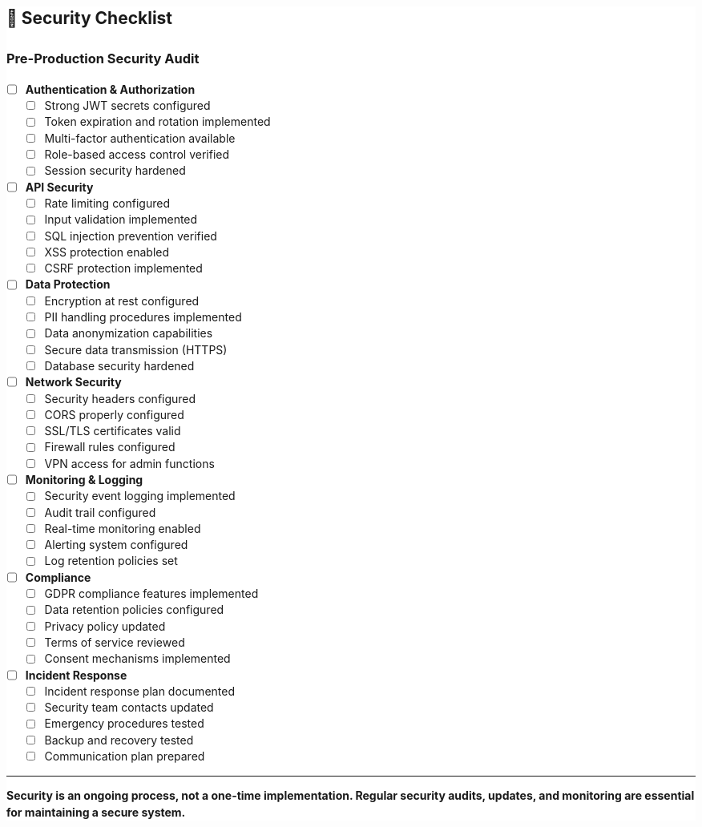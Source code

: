 ## 📝 Security Checklist

### Pre-Production Security Audit

- [ ] **Authentication & Authorization**
  - [ ] Strong JWT secrets configured
  - [ ] Token expiration and rotation implemented
  - [ ] Multi-factor authentication available
  - [ ] Role-based access control verified
  - [ ] Session security hardened

- [ ] **API Security**
  - [ ] Rate limiting configured
  - [ ] Input validation implemented
  - [ ] SQL injection prevention verified
  - [ ] XSS protection enabled
  - [ ] CSRF protection implemented

- [ ] **Data Protection**
  - [ ] Encryption at rest configured
  - [ ] PII handling procedures implemented
  - [ ] Data anonymization capabilities
  - [ ] Secure data transmission (HTTPS)
  - [ ] Database security hardened

- [ ] **Network Security**
  - [ ] Security headers configured
  - [ ] CORS properly configured
  - [ ] SSL/TLS certificates valid
  - [ ] Firewall rules configured
  - [ ] VPN access for admin functions

- [ ] **Monitoring & Logging**
  - [ ] Security event logging implemented
  - [ ] Audit trail configured
  - [ ] Real-time monitoring enabled
  - [ ] Alerting system configured
  - [ ] Log retention policies set

- [ ] **Compliance**
  - [ ] GDPR compliance features implemented
  - [ ] Data retention policies configured
  - [ ] Privacy policy updated
  - [ ] Terms of service reviewed
  - [ ] Consent mechanisms implemented

- [ ] **Incident Response**
  - [ ] Incident response plan documented
  - [ ] Security team contacts updated
  - [ ] Emergency procedures tested
  - [ ] Backup and recovery tested
  - [ ] Communication plan prepared

---

**Security is an ongoing process, not a one-time implementation. Regular security audits, updates, and monitoring are essential for maintaining a secure system.**